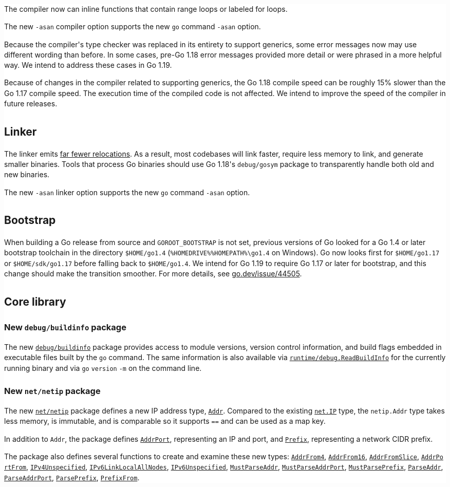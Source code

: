 The compiler now can inline functions that contain range loops or labeled for loops.

The new `-asan` compiler option supports the new `go` command `-asan` option.

Because the compiler's type checker was replaced in its entirety to support generics, some error messages now may use different wording than before. In some cases, pre-Go 1.18 error messages provided more detail or were phrased in a more helpful way. We intend to address these cases in Go 1.19.

Because of changes in the compiler related to supporting generics, the Go 1.18 compile speed can be roughly 15% slower than the Go 1.17 compile speed. The execution time of the compiled code is not affected. We intend to improve the speed of the compiler in future releases.

## Linker

The linker emits [far fewer relocations](https://tailscale.com/blog/go-linker/). As a result, most codebases will link faster, require less memory to link, and generate smaller binaries. Tools that process Go binaries should use Go 1.18's `debug/gosym` package to transparently handle both old and new binaries.

The new `-asan` linker option supports the new `go` command `-asan` option.

## Bootstrap

When building a Go release from source and `GOROOT_BOOTSTRAP` is not set, previous versions of Go looked for a Go 1.4 or later bootstrap toolchain in the directory `$HOME/go1.4` (`%HOMEDRIVE%%HOMEPATH%\go1.4` on Windows). Go now looks first for `$HOME/go1.17` or `$HOME/sdk/go1.17` before falling back to `$HOME/go1.4`. We intend for Go 1.19 to require Go 1.17 or later for bootstrap, and this change should make the transition smoother. For more details, see [go.dev/issue/44505](https://go.dev/issue/44505).

## Core library

### New `debug/buildinfo` package

The new [`debug/buildinfo`](https://go.dev/pkg/debug/buildinfo) package provides access to module versions, version control information, and build flags embedded in executable files built by the `go` command. The same information is also available via [`runtime/debug.ReadBuildInfo`](https://go.dev/pkg/runtime/debug#ReadBuildInfo) for the currently running binary and via `go` `version` `-m` on the command line.

### New `net/netip` package

The new [`net/netip`](https://go.dev/pkg/net/netip/) package defines a new IP address type, [`Addr`](https://go.dev/pkg/net/netip/#Addr). Compared to the existing [`net.IP`](https://go.dev/pkg/net/#IP) type, the `netip.Addr` type takes less memory, is immutable, and is comparable so it supports `==` and can be used as a map key.

In addition to `Addr`, the package defines [`AddrPort`](https://go.dev/pkg/net/netip/#AddrPort), representing an IP and port, and [`Prefix`](https://go.dev/pkg/net/netip/#Prefix), representing a network CIDR prefix.

The package also defines several functions to create and examine these new types: [`AddrFrom4`](https://go.dev/pkg/net/netip#AddrFrom4), [`AddrFrom16`](https://go.dev/pkg/net/netip#AddrFrom16), [`AddrFromSlice`](https://go.dev/pkg/net/netip#AddrFromSlice), [`AddrPortFrom`](https://go.dev/pkg/net/netip#AddrPortFrom), [`IPv4Unspecified`](https://go.dev/pkg/net/netip#IPv4Unspecified), [`IPv6LinkLocalAllNodes`](https://go.dev/pkg/net/netip#IPv6LinkLocalAllNodes), [`IPv6Unspecified`](https://go.dev/pkg/net/netip#IPv6Unspecified), [`MustParseAddr`](https://go.dev/pkg/net/netip#MustParseAddr), [`MustParseAddrPort`](https://go.dev/pkg/net/netip#MustParseAddrPort), [`MustParsePrefix`](https://go.dev/pkg/net/netip#MustParsePrefix), [`ParseAddr`](https://go.dev/pkg/net/netip#ParseAddr), [`ParseAddrPort`](https://go.dev/pkg/net/netip#ParseAddrPort), [`ParsePrefix`](https://go.dev/pkg/net/netip#ParsePrefix), [`PrefixFrom`](https://go.dev/pkg/net/netip#PrefixFrom).
